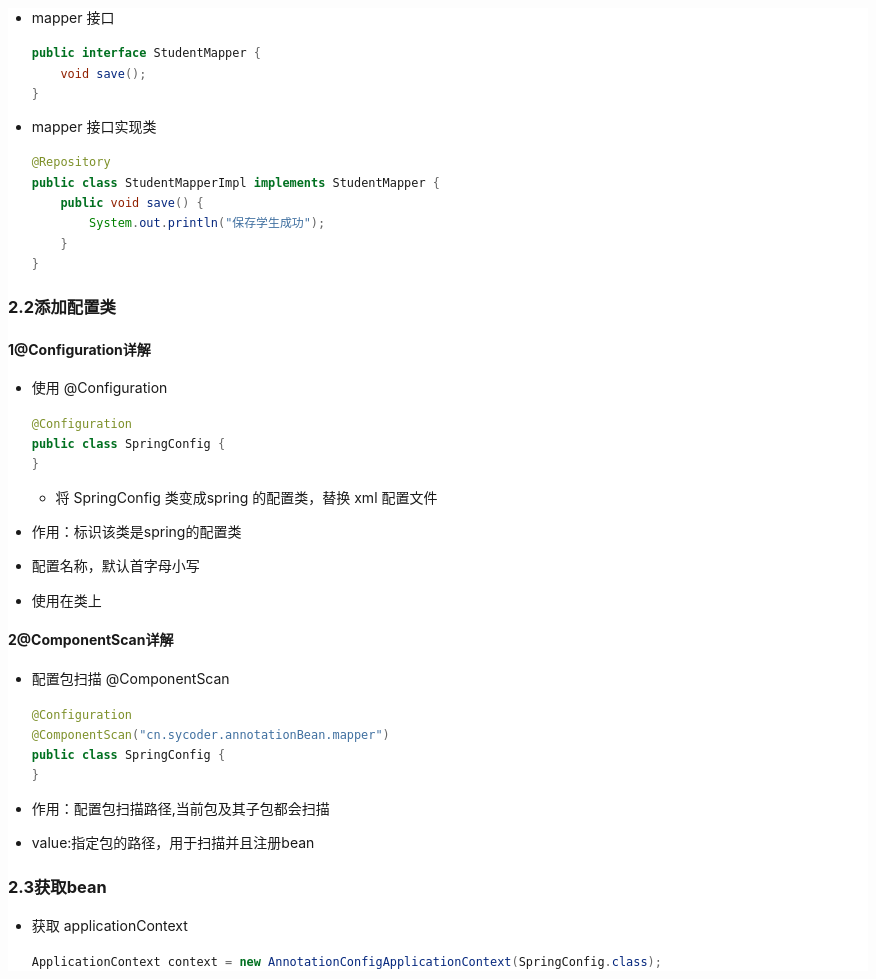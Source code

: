 - mapper 接口

  ```java
  public interface StudentMapper {
      void save();
  }
  ```

- mapper 接口实现类

  ```java
  @Repository
  public class StudentMapperImpl implements StudentMapper {
      public void save() {
          System.out.println("保存学生成功");
      }
  }
  ```

### 2.2添加配置类

#### 1@Configuration详解

- 使用 @Configuration

  ```java
  @Configuration
  public class SpringConfig {
  }
  ```

  - 将 SpringConfig 类变成spring 的配置类，替换 xml 配置文件

- 作用：标识该类是spring的配置类

- 配置名称，默认首字母小写

- 使用在类上

#### 2@ComponentScan详解

- 配置包扫描 @ComponentScan

  ```java
  @Configuration
  @ComponentScan("cn.sycoder.annotationBean.mapper")
  public class SpringConfig {
  }
  ```

- 作用：配置包扫描路径,当前包及其子包都会扫描
- value:指定包的路径，用于扫描并且注册bean

### 2.3获取bean

- 获取 applicationContext

  ```java
  ApplicationContext context = new AnnotationConfigApplicationContext(SpringConfig.class);
  ```
